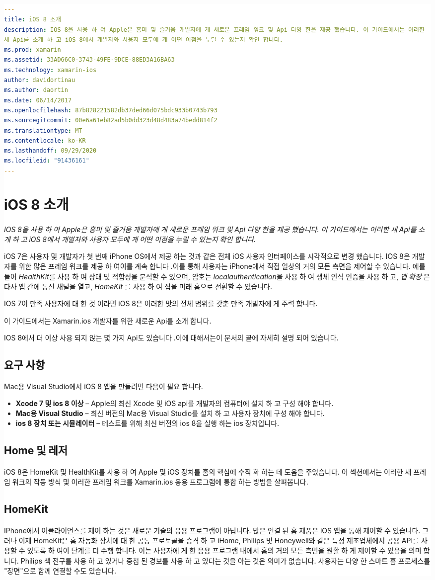 ```yaml
---
title: iOS 8 소개
description: IOS 8을 사용 하 여 Apple은 흥미 및 즐거움 개발자에 게 새로운 프레임 워크 및 Api 다양 한을 제공 했습니다. 이 가이드에서는 이러한 새 Api를 소개 하 고 iOS 8에서 개발자와 사용자 모두에 게 어떤 이점을 누릴 수 있는지 확인 합니다.
ms.prod: xamarin
ms.assetid: 33AD66C0-3743-49FE-9DCE-88ED3A16BA63
ms.technology: xamarin-ios
author: davidortinau
ms.author: daortin
ms.date: 06/14/2017
ms.openlocfilehash: 87b828221582db37ded66d075bdc933b0743b793
ms.sourcegitcommit: 00e6a61eb82ad5b0dd323d48d483a74bedd814f2
ms.translationtype: MT
ms.contentlocale: ko-KR
ms.lasthandoff: 09/29/2020
ms.locfileid: "91436161"
---
```

# <a name="introduction-to-ios-8"></a>iOS 8 소개

_IOS 8을 사용 하 여 Apple은 흥미 및 즐거움 개발자에 게 새로운 프레임 워크 및 Api 다양 한을 제공 했습니다. 이 가이드에서는 이러한 새 Api를 소개 하 고 iOS 8에서 개발자와 사용자 모두에 게 어떤 이점을 누릴 수 있는지 확인 합니다._

iOS 7은 사용자 및 개발자가 첫 번째 iPhone OS에서 제공 하는 것과 같은 전체 iOS 사용자 인터페이스를 시각적으로 변경 했습니다. IOS 8은 개발자를 위한 많은 프레임 워크를 제공 하 여이를 계속 합니다 .이를 통해 사용자는 iPhone에서 직접 일상의 거의 모든 측면을 제어할 수 있습니다. 예를 들어 *HealthKit*를 사용 하 여 상태 및 적합성을 분석할 수 있으며, 암호는 *localauthentication*을 사용 하 여 생체 인식 인증을 사용 하 고, *앱 확장* 은 타사 앱 간에 통신 채널을 열고, *HomeKit* 를 사용 하 여 집을 미래 홈으로 전환할 수 있습니다. 

IOS 7이 만족 사용자에 대 한 것 이라면 iOS 8은 이러한 맛의 전체 범위를 갖춘 만족 개발자에 게 주력 합니다. 

이 가이드에서는 Xamarin.ios 개발자를 위한 새로운 Api를 소개 합니다.  

IOS 8에서 더 이상 사용 되지 않는 몇 가지 Api도 있습니다 .이에 대해서는이 문서의 끝에 자세히 설명 되어 있습니다.

## <a name="requirements"></a>요구 사항

Mac용 Visual Studio에서 iOS 8 앱을 만들려면 다음이 필요 합니다.

- **Xcode 7 및 ios 8 이상** – Apple의 최신 Xcode 및 iOS api를 개발자의 컴퓨터에 설치 하 고 구성 해야 합니다.
- **Mac용 Visual Studio** – 최신 버전의 Mac용 Visual Studio를 설치 하 고 사용자 장치에 구성 해야 합니다.
- **ios 8 장치 또는 시뮬레이터** – 테스트를 위해 최신 버전의 ios 8을 실행 하는 ios 장치입니다.

## <a name="home-and-leisure"></a>Home 및 레저

iOS 8은 HomeKit 및 HealthKit를 사용 하 여 Apple 및 iOS 장치를 홈의 핵심에 수직 화 하는 데 도움을 주었습니다. 이 섹션에서는 이러한 새 프레임 워크의 작동 방식 및 이러한 프레임 워크를 Xamarin.ios 응용 프로그램에 통합 하는 방법을 살펴봅니다.

## <a name="homekit"></a>HomeKit

IPhone에서 어플라이언스를 제어 하는 것은 새로운 기술의 응용 프로그램이 아닙니다. 많은 연결 된 홈 제품은 iOS 앱을 통해 제어할 수 있습니다. 그러나 이제 HomeKit은 홈 자동화 장치에 대 한 공통 프로토콜을 승격 하 고 iHome, Philips 및 Honeywell와 같은 특정 제조업체에서 공용 API를 사용할 수 있도록 하 여이 단계를 더 수행 합니다. 이는 사용자에 게 한 응용 프로그램 내에서 홈의 거의 모든 측면을 원활 하 게 제어할 수 있음을 의미 합니다. Philips 색 전구를 사용 하 고 있거나 중첩 된 경보를 사용 하 고 있다는 것을 아는 것은 의미가 없습니다. 사용자는 다양 한 스마트 홈 프로세스를 "장면"으로 함께 연결할 수도 있습니다.
